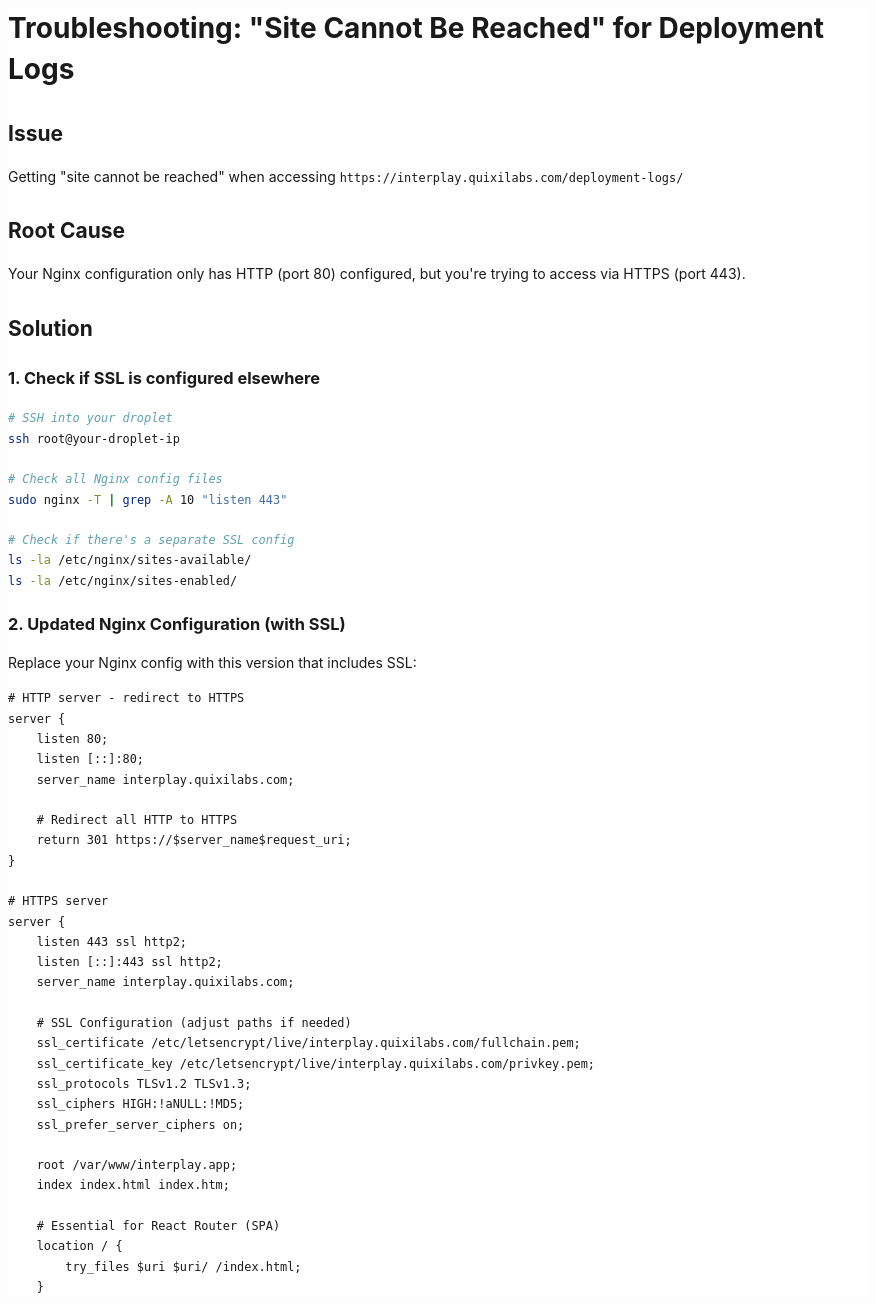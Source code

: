 # Troubleshooting: "Site Cannot Be Reached" for Deployment Logs

## Issue
Getting "site cannot be reached" when accessing `https://interplay.quixilabs.com/deployment-logs/`

## Root Cause
Your Nginx configuration only has HTTP (port 80) configured, but you're trying to access via HTTPS (port 443).

## Solution

### 1. Check if SSL is configured elsewhere

```bash
# SSH into your droplet
ssh root@your-droplet-ip

# Check all Nginx config files
sudo nginx -T | grep -A 10 "listen 443"

# Check if there's a separate SSL config
ls -la /etc/nginx/sites-available/
ls -la /etc/nginx/sites-enabled/
```

### 2. Updated Nginx Configuration (with SSL)

Replace your Nginx config with this version that includes SSL:

```nginx
# HTTP server - redirect to HTTPS
server {
    listen 80;
    listen [::]:80;
    server_name interplay.quixilabs.com;
    
    # Redirect all HTTP to HTTPS
    return 301 https://$server_name$request_uri;
}

# HTTPS server
server {
    listen 443 ssl http2;
    listen [::]:443 ssl http2;
    server_name interplay.quixilabs.com;

    # SSL Configuration (adjust paths if needed)
    ssl_certificate /etc/letsencrypt/live/interplay.quixilabs.com/fullchain.pem;
    ssl_certificate_key /etc/letsencrypt/live/interplay.quixilabs.com/privkey.pem;
    ssl_protocols TLSv1.2 TLSv1.3;
    ssl_ciphers HIGH:!aNULL:!MD5;
    ssl_prefer_server_ciphers on;
    
    root /var/www/interplay.app;
    index index.html index.htm;
    
    # Essential for React Router (SPA)
    location / {
        try_files $uri $uri/ /index.html;
    }
```